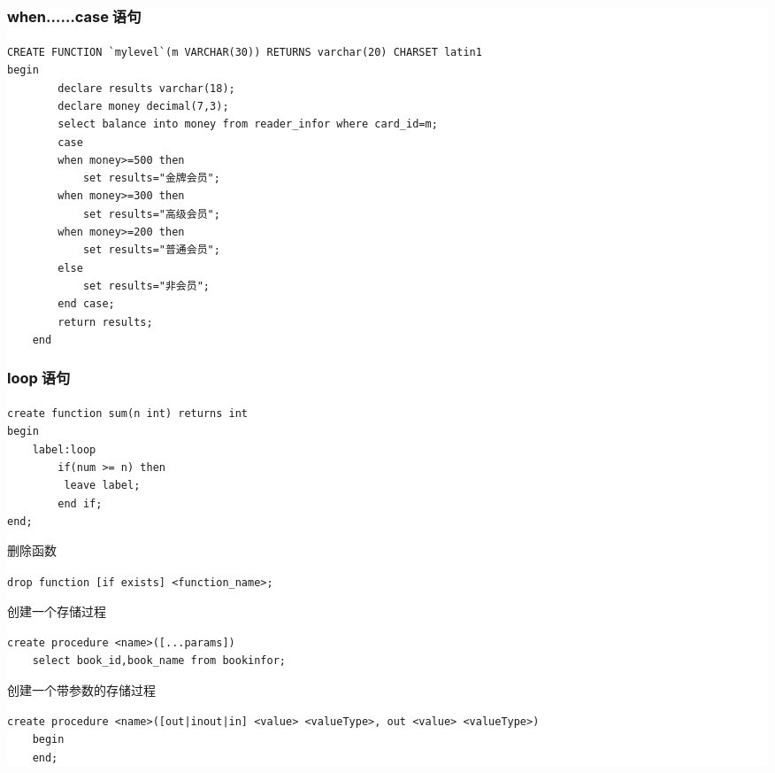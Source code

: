 ### when……case 语句

```shell
CREATE FUNCTION `mylevel`(m VARCHAR(30)) RETURNS varchar(20) CHARSET latin1
begin
        declare results varchar(18);
        declare money decimal(7,3);
        select balance into money from reader_infor where card_id=m;
        case
        when money>=500 then
            set results="金牌会员";
        when money>=300 then
            set results="高级会员";
        when money>=200 then
            set results="普通会员";
        else
            set results="非会员";
        end case;
        return results;
    end
```

### loop 语句

```shell
create function sum(n int) returns int
begin
    label:loop
        if(num >= n) then
         leave label;
        end if;
end;
```

```shell

```

删除函数

```shell
drop function [if exists] <function_name>;
```

创建一个存储过程

```shell
create procedure <name>([...params])
    select book_id,book_name from bookinfor;
```

创建一个带参数的存储过程

```shell
create procedure <name>([out|inout|in] <value> <valueType>, out <value> <valueType>)
    begin
    end;
```
